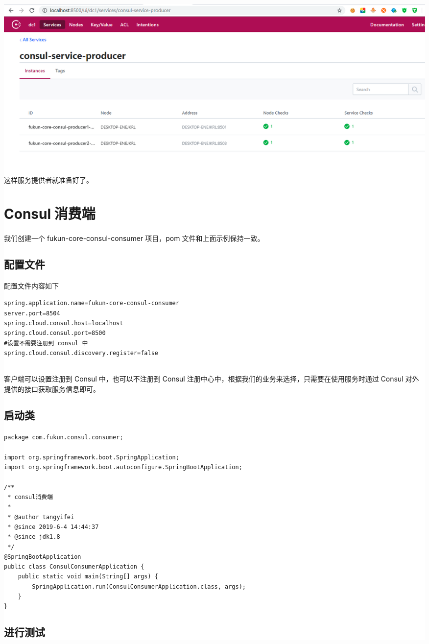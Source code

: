   ![服务发现](pictures/consul9.png)  
  
  这样服务提供者就准备好了。  
  
  # Consul 消费端
  
  我们创建一个 fukun-core-consul-consumer 项目，pom 文件和上面示例保持一致。  
  
  ## 配置文件
  配置文件内容如下  
  ```
  spring.application.name=fukun-core-consul-consumer
  server.port=8504
  spring.cloud.consul.host=localhost
  spring.cloud.consul.port=8500
  #设置不需要注册到 consul 中
  spring.cloud.consul.discovery.register=false
   
   ```
   客户端可以设置注册到 Consul 中，也可以不注册到 Consul 注册中心中，根据我们的业务来选择，只需要在使用服务时通过 Consul 对外提供的接口获取服务信息即可。  
   
   ## 启动类
   ```
   package com.fukun.consul.consumer;
   
   import org.springframework.boot.SpringApplication;
   import org.springframework.boot.autoconfigure.SpringBootApplication;
   
   /**
    * consul消费端
    *
    * @author tangyifei
    * @since 2019-6-4 14:44:37
    * @since jdk1.8
    */
   @SpringBootApplication
   public class ConsulConsumerApplication {
       public static void main(String[] args) {
           SpringApplication.run(ConsulConsumerApplication.class, args);
       }
   }
```
## 进行测试
